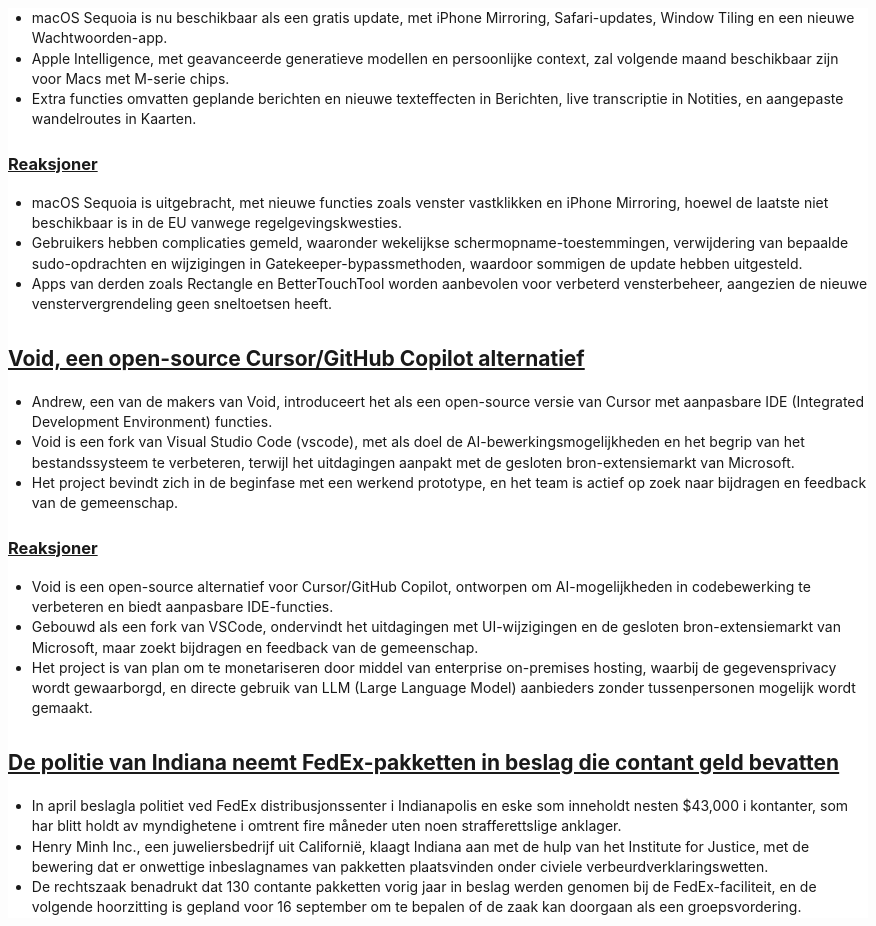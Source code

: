 - macOS Sequoia is nu beschikbaar als een gratis update, met iPhone Mirroring, Safari-updates, Window Tiling en een nieuwe Wachtwoorden-app.
- Apple Intelligence, met geavanceerde generatieve modellen en persoonlijke context, zal volgende maand beschikbaar zijn voor Macs met M-serie chips.
- Extra functies omvatten geplande berichten en nieuwe texteffecten in Berichten, live transcriptie in Notities, en aangepaste wandelroutes in Kaarten.

### [Reaksjoner](https://news.ycombinator.com/item?id=41559761)

- macOS Sequoia is uitgebracht, met nieuwe functies zoals venster vastklikken en iPhone Mirroring, hoewel de laatste niet beschikbaar is in de EU vanwege regelgevingskwesties.
- Gebruikers hebben complicaties gemeld, waaronder wekelijkse schermopname-toestemmingen, verwijdering van bepaalde sudo-opdrachten en wijzigingen in Gatekeeper-bypassmethoden, waardoor sommigen de update hebben uitgesteld.
- Apps van derden zoals Rectangle en BetterTouchTool worden aanbevolen voor verbeterd vensterbeheer, aangezien de nieuwe venstervergrendeling geen sneltoetsen heeft.

## [Void, een open-source Cursor/GitHub Copilot alternatief](https://github.com/voideditor/void)

- Andrew, een van de makers van Void, introduceert het als een open-source versie van Cursor met aanpasbare IDE (Integrated Development Environment) functies.
- Void is een fork van Visual Studio Code (vscode), met als doel de AI-bewerkingsmogelijkheden en het begrip van het bestandssysteem te verbeteren, terwijl het uitdagingen aanpakt met de gesloten bron-extensiemarkt van Microsoft.
- Het project bevindt zich in de beginfase met een werkend prototype, en het team is actief op zoek naar bijdragen en feedback van de gemeenschap.

### [Reaksjoner](https://news.ycombinator.com/item?id=41563958)

- Void is een open-source alternatief voor Cursor/GitHub Copilot, ontworpen om AI-mogelijkheden in codebewerking te verbeteren en biedt aanpasbare IDE-functies.
- Gebouwd als een fork van VSCode, ondervindt het uitdagingen met UI-wijzigingen en de gesloten bron-extensiemarkt van Microsoft, maar zoekt bijdragen en feedback van de gemeenschap.
- Het project is van plan om te monetariseren door middel van enterprise on-premises hosting, waarbij de gegevensprivacy wordt gewaarborgd, en directe gebruik van LLM (Large Language Model) aanbieders zonder tussenpersonen mogelijk wordt gemaakt.

## [De politie van Indiana neemt FedEx-pakketten in beslag die contant geld bevatten](https://www.indystar.com/story/news/local/2024/08/13/california-jewelry-business-sues-indiana-over-seized-cash-fedex-henry-minh-inc/74788610007/)

- In april beslagla politiet ved FedEx distribusjonssenter i Indianapolis en eske som inneholdt nesten $43,000 i kontanter, som har blitt holdt av myndighetene i omtrent fire måneder uten noen strafferettslige anklager.
- Henry Minh Inc., een juweliersbedrijf uit Californië, klaagt Indiana aan met de hulp van het Institute for Justice, met de bewering dat er onwettige inbeslagnames van pakketten plaatsvinden onder civiele verbeurdverklaringswetten.
- De rechtszaak benadrukt dat 130 contante pakketten vorig jaar in beslag werden genomen bij de FedEx-faciliteit, en de volgende hoorzitting is gepland voor 16 september om te bepalen of de zaak kan doorgaan als een groepsvordering.
